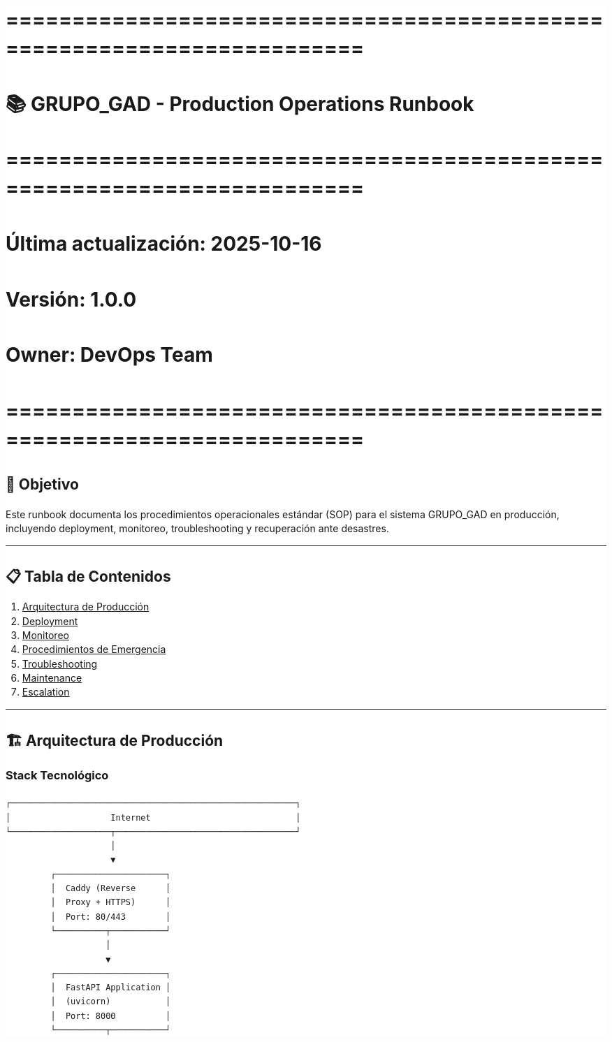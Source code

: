 # ========================================================================
# 📚 GRUPO_GAD - Production Operations Runbook
# ========================================================================
# Última actualización: 2025-10-16
# Versión: 1.0.0
# Owner: DevOps Team
# ========================================================================

## 🎯 Objetivo

Este runbook documenta los procedimientos operacionales estándar (SOP) para el sistema GRUPO_GAD en producción, incluyendo deployment, monitoreo, troubleshooting y recuperación ante desastres.

---

## 📋 Tabla de Contenidos

1. [Arquitectura de Producción](#arquitectura-de-producción)
2. [Deployment](#deployment)
3. [Monitoreo](#monitoreo)
4. [Procedimientos de Emergencia](#procedimientos-de-emergencia)
5. [Troubleshooting](#troubleshooting)
6. [Maintenance](#maintenance)
7. [Escalation](#escalation)

---

## 🏗️ Arquitectura de Producción

### Stack Tecnológico

```
┌─────────────────────────────────────────────────────────┐
│                    Internet                             │
└────────────────────┬────────────────────────────────────┘
                     │
                     ▼
         ┌──────────────────────┐
         │  Caddy (Reverse      │
         │  Proxy + HTTPS)      │
         │  Port: 80/443        │
         └──────────┬───────────┘
                    │
                    ▼
         ┌──────────────────────┐
         │  FastAPI Application │
         │  (uvicorn)           │
         │  Port: 8000          │
         └──────────┬───────────┘
```